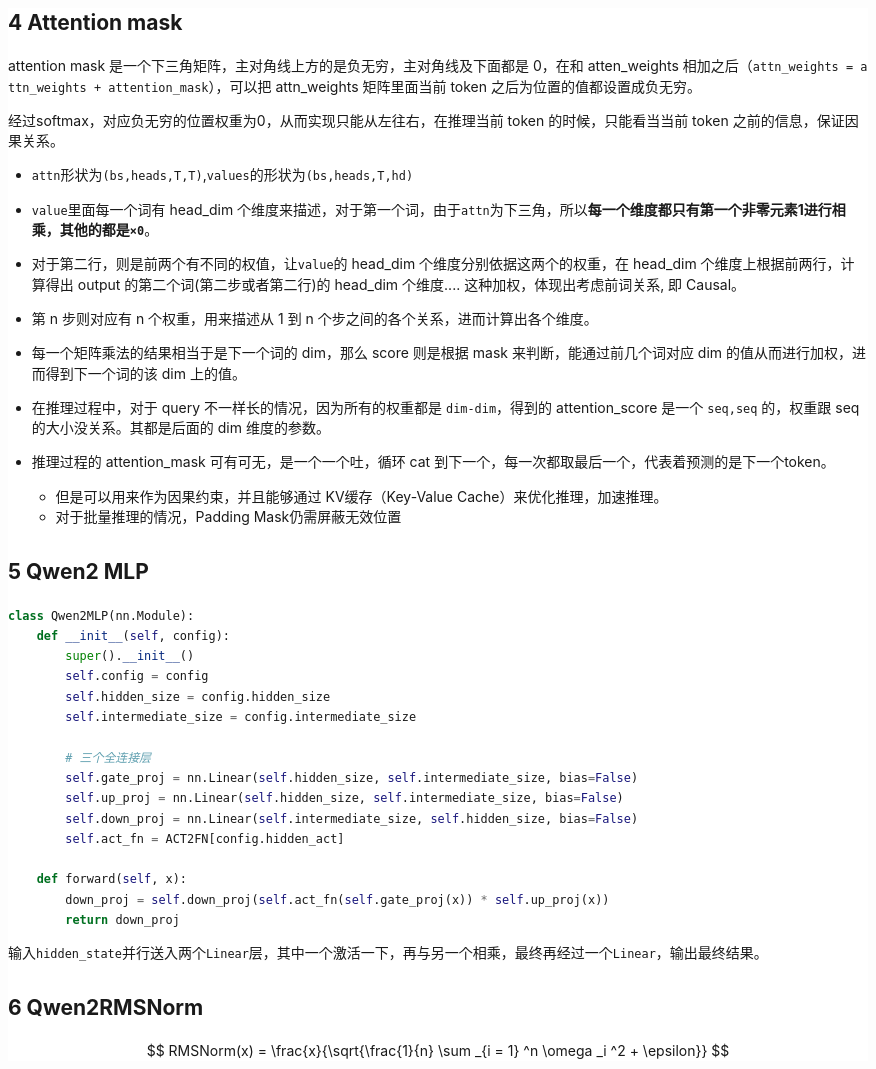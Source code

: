 
## 4 Attention mask

attention mask 是一个下三角矩阵，主对角线上方的是负无穷，主对角线及下面都是 0，在和 atten_weights 相加之后（`attn_weights = attn_weights + attention_mask`），可以把 attn_weights 矩阵里面当前 token 之后为位置的值都设置成负无穷。

经过softmax，对应负无穷的位置权重为0，从而实现只能从左往右，在推理当前 token 的时候，只能看当当前 token 之前的信息，保证因果关系。

* `attn`形状为`(bs,heads,T,T)`,`values`的形状为`(bs,heads,T,hd)`

* `value`里面每一个词有 head_dim 个维度来描述，对于第一个词，由于`attn`为下三角，所以**每一个维度都只有第一个非零元素1进行相乘，其他的都是`×0`**。

* 对于第二行，则是前两个有不同的权值，让`value`的 head_dim 个维度分别依据这两个的权重，在 head_dim 个维度上根据前两行，计算得出 output 的第二个词(第二步或者第二行)的 head_dim 个维度.... 这种加权，体现出考虑前词关系, 即 Causal。

* 第 n 步则对应有 n 个权重，用来描述从 1 到 n 个步之间的各个关系，进而计算出各个维度。

* 每一个矩阵乘法的结果相当于是下一个词的 dim，那么 score 则是根据 mask 来判断，能通过前几个词对应 dim 的值从而进行加权，进而得到下一个词的该 dim 上的值。


* 在推理过程中，对于 query 不一样长的情况，因为所有的权重都是 `dim-dim`，得到的 attention_score 是一个 `seq,seq` 的，权重跟 seq 的大小没关系。其都是后面的 dim 维度的参数。 

* 推理过程的 attention_mask 可有可无，是一个一个吐，循环 cat 到下一个，每一次都取最后一个，代表着预测的是下一个token。
    * 但是可以用来作为因果约束，并且能够通过 KV缓存（Key-Value Cache）来优化推理，加速推理。
    * 对于批量推理的情况，Padding Mask仍需屏蔽无效位置


## 5 Qwen2 MLP

```python
class Qwen2MLP(nn.Module):
    def __init__(self, config):
        super().__init__()
        self.config = config
        self.hidden_size = config.hidden_size
        self.intermediate_size = config.intermediate_size

        # 三个全连接层
        self.gate_proj = nn.Linear(self.hidden_size, self.intermediate_size, bias=False)
        self.up_proj = nn.Linear(self.hidden_size, self.intermediate_size, bias=False)
        self.down_proj = nn.Linear(self.intermediate_size, self.hidden_size, bias=False)
        self.act_fn = ACT2FN[config.hidden_act]

    def forward(self, x):
        down_proj = self.down_proj(self.act_fn(self.gate_proj(x)) * self.up_proj(x))
        return down_proj
```

输入`hidden_state`并行送入两个`Linear`层，其中一个激活一下，再与另一个相乘，最终再经过一个`Linear`，输出最终结果。



## 6 Qwen2RMSNorm


$$
RMSNorm(x) = \frac{x}{\sqrt{\frac{1}{n} \sum _{i = 1} ^n \omega _i ^2 + \epsilon}}
$$
